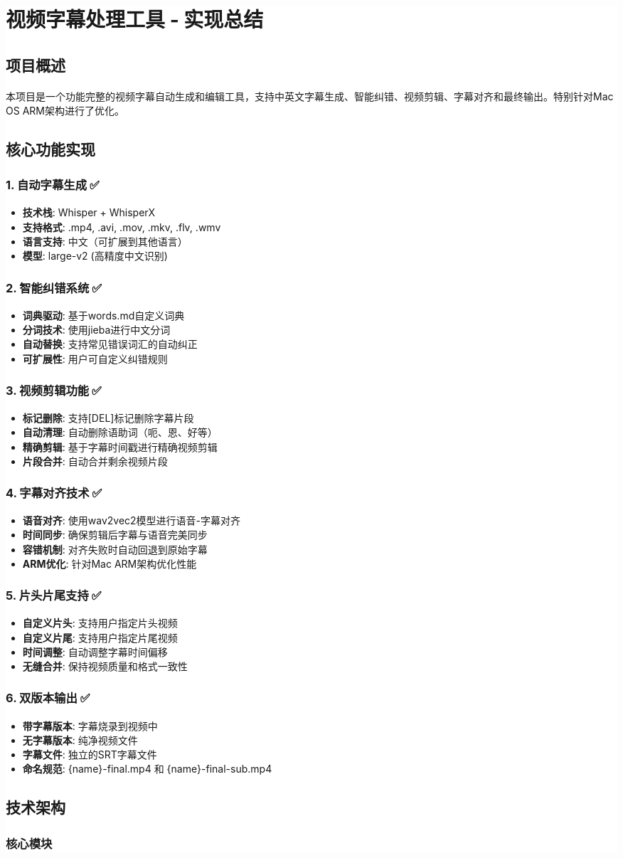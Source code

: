 # 视频字幕处理工具 - 实现总结

## 项目概述

本项目是一个功能完整的视频字幕自动生成和编辑工具，支持中英文字幕生成、智能纠错、视频剪辑、字幕对齐和最终输出。特别针对Mac OS ARM架构进行了优化。

## 核心功能实现

### 1. 自动字幕生成 ✅
- **技术栈**: Whisper + WhisperX
- **支持格式**: .mp4, .avi, .mov, .mkv, .flv, .wmv
- **语言支持**: 中文（可扩展到其他语言）
- **模型**: large-v2 (高精度中文识别)

### 2. 智能纠错系统 ✅
- **词典驱动**: 基于words.md自定义词典
- **分词技术**: 使用jieba进行中文分词
- **自动替换**: 支持常见错误词汇的自动纠正
- **可扩展性**: 用户可自定义纠错规则

### 3. 视频剪辑功能 ✅
- **标记删除**: 支持[DEL]标记删除字幕片段
- **自动清理**: 自动删除语助词（呃、恩、好等）
- **精确剪辑**: 基于字幕时间戳进行精确视频剪辑
- **片段合并**: 自动合并剩余视频片段

### 4. 字幕对齐技术 ✅
- **语音对齐**: 使用wav2vec2模型进行语音-字幕对齐
- **时间同步**: 确保剪辑后字幕与语音完美同步
- **容错机制**: 对齐失败时自动回退到原始字幕
- **ARM优化**: 针对Mac ARM架构优化性能

### 5. 片头片尾支持 ✅
- **自定义片头**: 支持用户指定片头视频
- **自定义片尾**: 支持用户指定片尾视频
- **时间调整**: 自动调整字幕时间偏移
- **无缝合并**: 保持视频质量和格式一致性

### 6. 双版本输出 ✅
- **带字幕版本**: 字幕烧录到视频中
- **无字幕版本**: 纯净视频文件
- **字幕文件**: 独立的SRT字幕文件
- **命名规范**: {name}-final.mp4 和 {name}-final-sub.mp4

## 技术架构

### 核心模块
